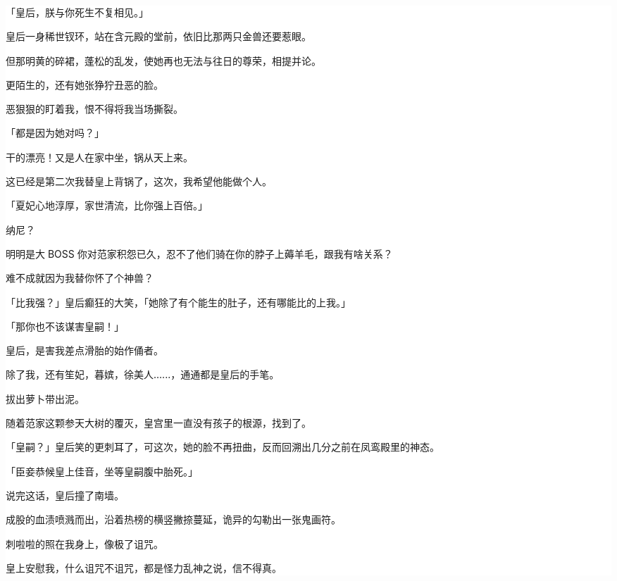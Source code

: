 
「皇后，朕与你死生不复相见。」


皇后一身稀世钗环，站在含元殿的堂前，依旧比那两只金兽还要惹眼。


但那明黄的碎裙，蓬松的乱发，使她再也无法与往日的尊荣，相提并论。


更陌生的，还有她张狰狞丑恶的脸。


恶狠狠的盯着我，恨不得将我当场撕裂。


「都是因为她对吗？」


干的漂亮！又是人在家中坐，锅从天上来。


这已经是第二次我替皇上背锅了，这次，我希望他能做个人。


「夏妃心地淳厚，家世清流，比你强上百倍。」


纳尼？


明明是大 BOSS 你对范家积怨已久，忍不了他们骑在你的脖子上薅羊毛，跟我有啥关系？


难不成就因为我替你怀了个神兽？


「比我强？」皇后癫狂的大笑，「她除了有个能生的肚子，还有哪能比的上我。」


「那你也不该谋害皇嗣！」


皇后，是害我差点滑胎的始作俑者。


除了我，还有笙妃，暮嫔，徐美人......，通通都是皇后的手笔。


拔出萝卜带出泥。


随着范家这颗参天大树的覆灭，皇宫里一直没有孩子的根源，找到了。


「皇嗣？」皇后笑的更刺耳了，可这次，她的脸不再扭曲，反而回溯出几分之前在凤鸾殿里的神态。


「臣妾恭候皇上佳音，坐等皇嗣腹中胎死。」


说完这话，皇后撞了南墙。


成股的血渍喷溅而出，沿着热榜的横竖撇捺蔓延，诡异的勾勒出一张鬼画符。


刺啦啦的照在我身上，像极了诅咒。


皇上安慰我，什么诅咒不诅咒，都是怪力乱神之说，信不得真。

